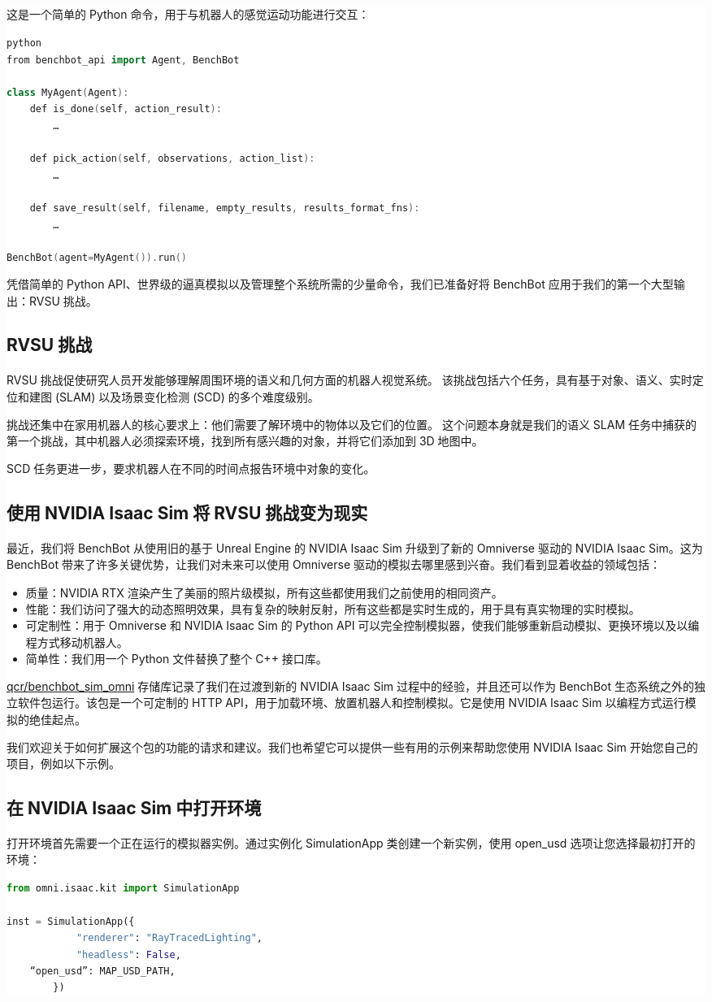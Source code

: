 这是一个简单的 Python 命令，用于与机器人的感觉运动功能进行交互：

```C++
python
from benchbot_api import Agent, BenchBot

class MyAgent(Agent):
    def is_done(self, action_result):
        …

    def pick_action(self, observations, action_list):
        …

    def save_result(self, filename, empty_results, results_format_fns):
        …

BenchBot(agent=MyAgent()).run()
```

凭借简单的 Python API、世界级的逼真模拟以及管理整个系统所需的少量命令，我们已准备好将 BenchBot 应用于我们的第一个大型输出：RVSU 挑战。

## RVSU 挑战
RVSU 挑战促使研究人员开发能够理解周围环境的语义和几何方面的机器人视觉系统。 该挑战包括六个任务，具有基于对象、语义、实时定位和建图 (SLAM) 以及场景变化检测 (SCD) 的多个难度级别。

挑战还集中在家用机器人的核心要求上：他们需要了解环境中的物体以及它们的位置。 这个问题本身就是我们的语义 SLAM 任务中捕获的第一个挑战，其中机器人必须探索环境，找到所有感兴趣的对象，并将它们添加到 3D 地图中。

SCD 任务更进一步，要求机器人在不同的时间点报告环境中对象的变化。 


## 使用 NVIDIA Isaac Sim 将 RVSU 挑战变为现实
最近，我们将 BenchBot 从使用旧的基于 Unreal Engine 的 NVIDIA Isaac Sim 升级到了新的 Omniverse 驱动的 NVIDIA Isaac Sim。这为 BenchBot 带来了许多关键优势，让我们对未来可以使用 Omniverse 驱动的模拟去哪里感到兴奋。我们看到显着收益的领域包括：

* 质量：NVIDIA RTX 渲染产生了美丽的照片级模拟，所有这些都使用我们之前使用的相同资产。
* 性能：我们访问了强大的动态照明效果，具有复杂的映射反射，所有这些都是实时生成的，用于具有真实物理的实时模拟。
* 可定制性：用于 Omniverse 和 NVIDIA Isaac Sim 的 Python API 可以完全控制模拟器，使我们能够重新启动模拟、更换环境以及以编程方式移动机器人。
* 简单性：我们用一个 Python 文件替换了整个 C++ 接口库。


[qcr/benchbot_sim_omni](https://github.com/qcr/benchbot_sim_omni) 存储库记录了我们在过渡到新的 NVIDIA Isaac Sim 过程中的经验，并且还可以作为 BenchBot 生态系统之外的独立软件包运行。该包是一个可定制的 HTTP API，用于加载环境、放置机器人和控制模拟。它是使用 NVIDIA Isaac Sim 以编程方式运行模拟的绝佳起点。

我们欢迎关于如何扩展这个包的功能的请求和建议。我们也希望它可以提供一些有用的示例来帮助您使用 NVIDIA Isaac Sim 开始您自己的项目，例如以下示例。

## 在 NVIDIA Isaac Sim 中打开环境
打开环境首先需要一个正在运行的模拟器实例。通过实例化 SimulationApp 类创建一个新实例，使用 open_usd 选项让您选择最初打开的环境：
```Python
from omni.isaac.kit import SimulationApp

inst = SimulationApp({
            "renderer": "RayTracedLighting",
            "headless": False,
	“open_usd”: MAP_USD_PATH,
        })
```
